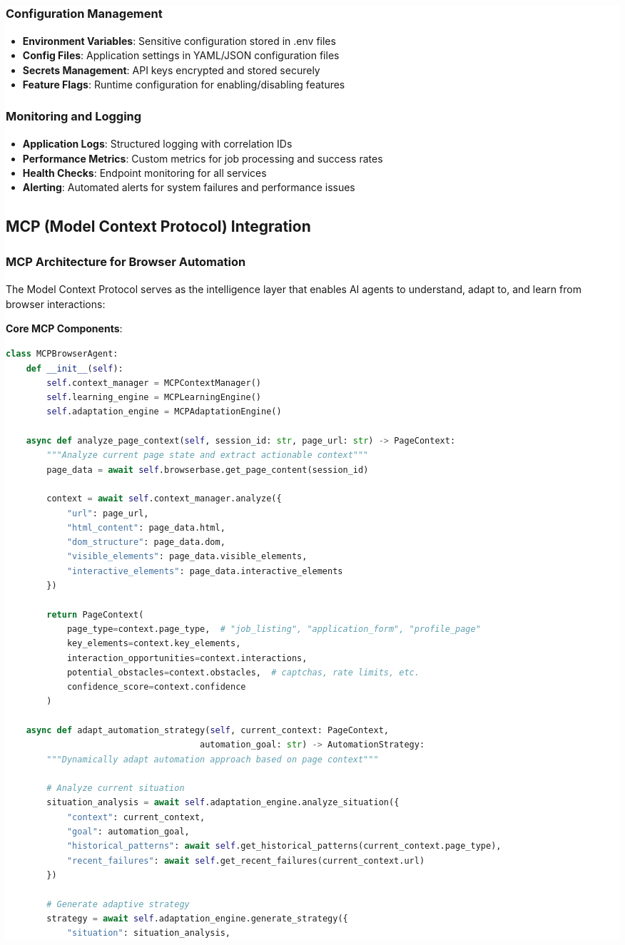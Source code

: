 ### Configuration Management
- **Environment Variables**: Sensitive configuration stored in .env files
- **Config Files**: Application settings in YAML/JSON configuration files
- **Secrets Management**: API keys encrypted and stored securely
- **Feature Flags**: Runtime configuration for enabling/disabling features

### Monitoring and Logging
- **Application Logs**: Structured logging with correlation IDs
- **Performance Metrics**: Custom metrics for job processing and success rates
- **Health Checks**: Endpoint monitoring for all services
- **Alerting**: Automated alerts for system failures and performance issues

## MCP (Model Context Protocol) Integration

### MCP Architecture for Browser Automation

The Model Context Protocol serves as the intelligence layer that enables AI agents to understand, adapt to, and learn from browser interactions:

**Core MCP Components**:

```python
class MCPBrowserAgent:
    def __init__(self):
        self.context_manager = MCPContextManager()
        self.learning_engine = MCPLearningEngine()
        self.adaptation_engine = MCPAdaptationEngine()
    
    async def analyze_page_context(self, session_id: str, page_url: str) -> PageContext:
        """Analyze current page state and extract actionable context"""
        page_data = await self.browserbase.get_page_content(session_id)
        
        context = await self.context_manager.analyze({
            "url": page_url,
            "html_content": page_data.html,
            "dom_structure": page_data.dom,
            "visible_elements": page_data.visible_elements,
            "interactive_elements": page_data.interactive_elements
        })
        
        return PageContext(
            page_type=context.page_type,  # "job_listing", "application_form", "profile_page"
            key_elements=context.key_elements,
            interaction_opportunities=context.interactions,
            potential_obstacles=context.obstacles,  # captchas, rate limits, etc.
            confidence_score=context.confidence
        )
    
    async def adapt_automation_strategy(self, current_context: PageContext, 
                                      automation_goal: str) -> AutomationStrategy:
        """Dynamically adapt automation approach based on page context"""
        
        # Analyze current situation
        situation_analysis = await self.adaptation_engine.analyze_situation({
            "context": current_context,
            "goal": automation_goal,
            "historical_patterns": await self.get_historical_patterns(current_context.page_type),
            "recent_failures": await self.get_recent_failures(current_context.url)
        })
        
        # Generate adaptive strategy
        strategy = await self.adaptation_engine.generate_strategy({
            "situation": situation_analysis,
```